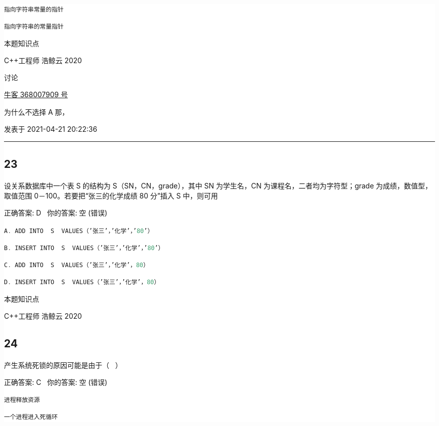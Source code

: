 ```cpp
指向字符串常量的指针
```

```cpp
指向字符串的常量指针
```

本题知识点

C++工程师 浩鲸云 2020

讨论

[牛客 368007909 号](https://www.nowcoder.com/profile/368007909)

为什么不选择 A 那，

发表于 2021-04-21 20:22:36

* * *

## 23

设关系数据库中一个表 S 的结构为 S（SN，CN，grade），其中 SN 为学生名，CN 为课程名，二者均为字符型；grade 为成绩，数值型，取值范围 0－100。若要把“张三的化学成绩 80 分”插入 S 中，则可用

正确答案: D   你的答案: 空 (错误)

```cpp
A. ADD INTO  S  VALUES（’张三’，’化学’，’80’）
```

```cpp
B. INSERT INTO  S  VALUES（’张三’，’化学’，’80’）
```

```cpp
C. ADD INTO  S  VALUES（’张三’，’化学’，80）
```

```cpp
D. INSERT INTO  S  VALUES（’张三’，’化学’，80）
```

本题知识点

C++工程师 浩鲸云 2020

## 24

产生系统死锁的原因可能是由于（   ）

正确答案: C   你的答案: 空 (错误)

```cpp
进程释放资源
```

```cpp
一个进程进入死循环
```
